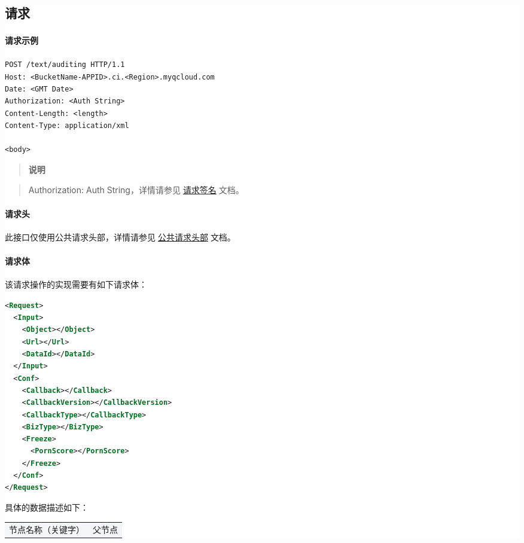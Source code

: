 ## 请求

#### 请求示例
``` plaintext
POST /text/auditing HTTP/1.1
Host: <BucketName-APPID>.ci.<Region>.myqcloud.com
Date: <GMT Date>
Authorization: <Auth String>
Content-Length: <length>
Content-Type: application/xml

<body>
```

> **说明**
> 

> Authorization: Auth String，详情请参见 [请求签名](https://cloud.tencent.com/document/product/436/7778) 文档。
> 


#### 请求头

此接口仅使用公共请求头部，详情请参见 [公共请求头部](https://cloud.tencent.com/document/product/460/42865) 文档。

#### 请求体

该请求操作的实现需要有如下请求体：
``` xml
<Request>
  <Input>
    <Object></Object>
    <Url></Url>
    <DataId></DataId>
  </Input>
  <Conf>
    <Callback></Callback>
    <CallbackVersion></CallbackVersion>
    <CallbackType></CallbackType>
    <BizType></BizType>
    <Freeze>
      <PornScore></PornScore>
    </Freeze>
  </Conf>
</Request>
```

具体的数据描述如下：
<table>
<tr>
<td rowspan="1" colSpan="1" style="background-color:#F3F5F9" >节点名称（关键字）</td>

<td rowspan="1" colSpan="1" style="background-color:#F3F5F9" >父节点</td>
